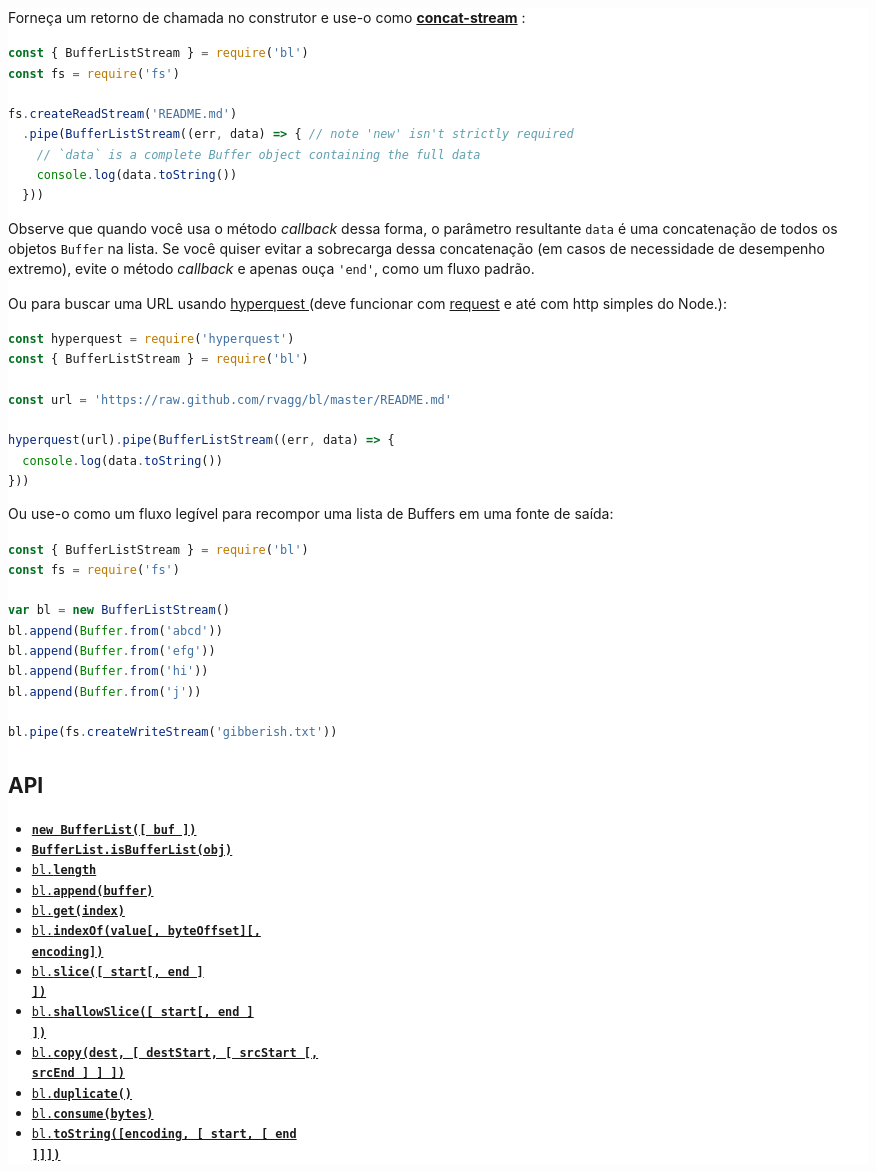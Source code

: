 Forneça um retorno de chamada no construtor e use-o como **[concat-stream](https://github.com/maxogden/node-concat-stream)** :

```js
const { BufferListStream } = require('bl')
const fs = require('fs')

fs.createReadStream('README.md')
  .pipe(BufferListStream((err, data) => { // note 'new' isn't strictly required
    // `data` is a complete Buffer object containing the full data
    console.log(data.toString())
  }))
```

Observe que quando você usa o método *callback* dessa forma, o parâmetro resultante `data` é uma concatenação de todos os objetos `Buffer` na lista. Se você quiser evitar a sobrecarga dessa concatenação (em casos de necessidade de desempenho extremo), evite o método *callback* e apenas ouça `'end'`, como um fluxo padrão.

Ou para buscar uma URL usando [hyperquest ](https://github.com/substack/hyperquest) (deve funcionar com [request](http://github.com/mikeal/request) e até com http simples do Node.):

```js
const hyperquest = require('hyperquest')
const { BufferListStream } = require('bl')

const url = 'https://raw.github.com/rvagg/bl/master/README.md'

hyperquest(url).pipe(BufferListStream((err, data) => {
  console.log(data.toString())
}))
```

Ou use-o como um fluxo legível para recompor uma lista de Buffers em uma fonte de saída:

```js
const { BufferListStream } = require('bl')
const fs = require('fs')

var bl = new BufferListStream()
bl.append(Buffer.from('abcd'))
bl.append(Buffer.from('efg'))
bl.append(Buffer.from('hi'))
bl.append(Buffer.from('j'))

bl.pipe(fs.createWriteStream('gibberish.txt'))
```

## <a name="api"></a>API

  * <a href="#ctor"><code><b>new BufferList([ buf ])</b></code></a>
  * <a href="#isBufferList"><code><b>BufferList.isBufferList(obj)</b></code></a>
  * <a href="#length"><code>bl.<b>length</b></code></a>
  * <a href="#append"><code>bl.<b>append(buffer)</b></code></a>
  * <a href="#get"><code>bl.<b>get(index)</b></code></a>
  * <a href="#indexOf"><code>bl.<b>indexOf(value[, byteOffset][, encoding])</b></code></a>
  * <a href="#slice"><code>bl.<b>slice([ start[, end ] ])</b></code></a>
  * <a href="#shallowSlice"><code>bl.<b>shallowSlice([ start[, end ] ])</b></code></a>
  * <a href="#copy"><code>bl.<b>copy(dest, [ destStart, [ srcStart [, srcEnd ] ] ])</b></code></a>
  * <a href="#duplicate"><code>bl.<b>duplicate()</b></code></a>
  * <a href="#consume"><code>bl.<b>consume(bytes)</b></code></a>
  * <a href="#toString"><code>bl.<b>toString([encoding, [ start, [ end ]]])</b></code></a>